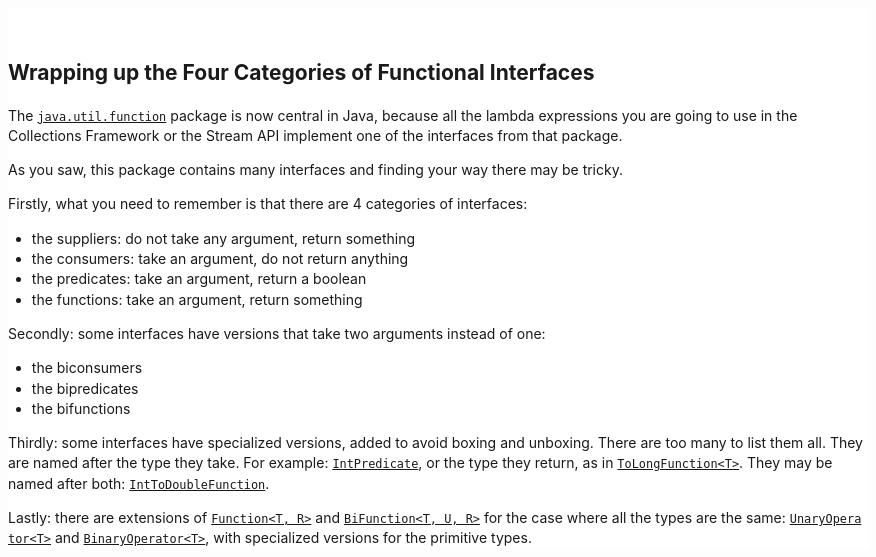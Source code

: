 
<a id="wrapping-up">&nbsp;</a>
## Wrapping up the Four Categories of Functional Interfaces

The [`java.util.function`](javadoc:java.util.function) package is now central in Java, because all the lambda expressions you are going to use in the Collections Framework or the Stream API implement one of the interfaces from that package.

As you saw, this package contains many interfaces and finding your way there may be tricky.

Firstly, what you need to remember is that there are 4 categories of interfaces:

- the suppliers: do not take any argument, return something
- the consumers: take an argument, do not return anything
- the predicates: take an argument, return a boolean
- the functions: take an argument, return something

Secondly: some interfaces have versions that take two arguments instead of one:

- the biconsumers
- the bipredicates
- the bifunctions

Thirdly: some interfaces have specialized versions, added to avoid boxing and unboxing. There are too many to list them all. They are named after the type they take. For example: [`IntPredicate`](javadoc:IntPredicate), or the type they return, as in [`ToLongFunction<T>`](javadoc:ToLongFunction). They may be named after both: [`IntToDoubleFunction`](javadoc:IntToDoubleFunction).

Lastly: there are extensions of [`Function<T, R>`](javadoc:Function) and [`BiFunction<T, U, R>`](javadoc:BiFunction) for the case where all the types are the same: [`UnaryOperator<T>`](javadoc:UnaryOperator) and [`BinaryOperator<T>`](javadoc:BinaryOperator), with specialized versions for the primitive types.


